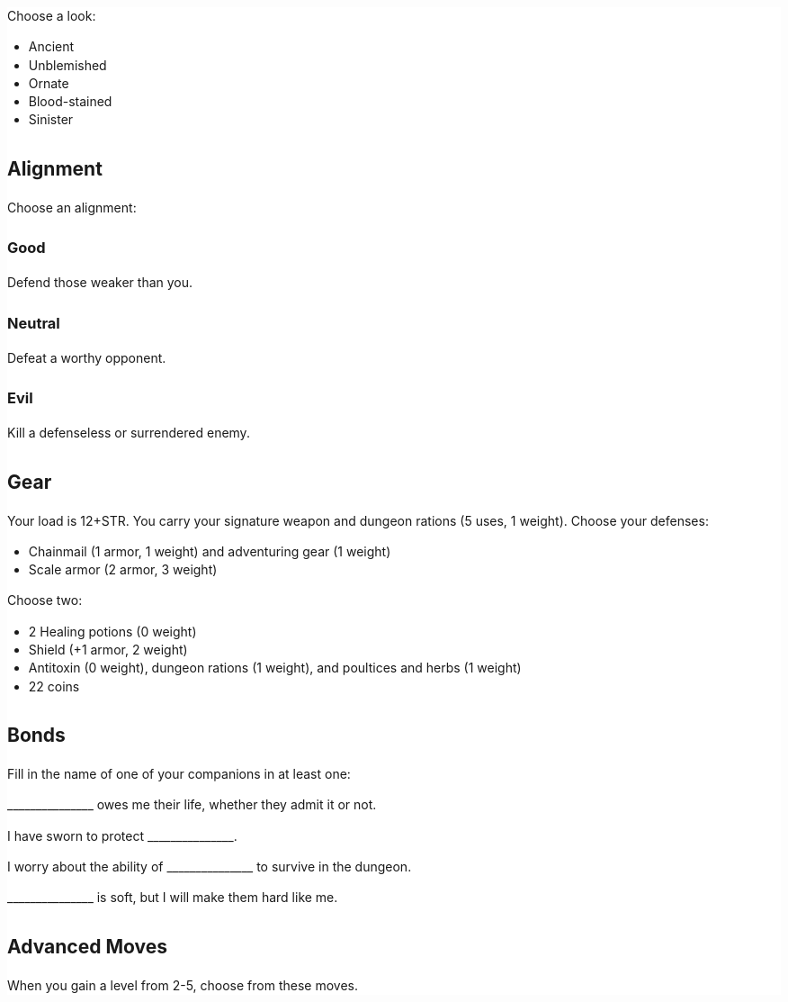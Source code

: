 Choose a look:

- Ancient
- Unblemished
- Ornate
- Blood-stained
- Sinister

## Alignment

Choose an alignment:

### Good

Defend those weaker than you.

### Neutral

Defeat a worthy opponent.

### Evil

Kill a defenseless or surrendered enemy.

## Gear

Your load is 12+STR. You carry your signature weapon and dungeon rations \(5 uses, 1 weight\). Choose your defenses:

- Chainmail \(1 armor, 1 weight\) and adventuring gear \(1 weight\)
- Scale armor \(2 armor, 3 weight\)

Choose two:

- 2 Healing potions \(0 weight\)
- Shield \(+1 armor, 2 weight\)
- Antitoxin \(0 weight\), dungeon rations \(1 weight\), and poultices and herbs \(1 weight\)
- 22 coins

## Bonds

Fill in the name of one of your companions in at least one:

\_\_\_\_\_\_\_\_\_\_\_\_\_\_\_ owes me their life, whether they admit it or not.

I have sworn to protect \_\_\_\_\_\_\_\_\_\_\_\_\_\_\_.

I worry about the ability of \_\_\_\_\_\_\_\_\_\_\_\_\_\_\_ to survive in the dungeon.

\_\_\_\_\_\_\_\_\_\_\_\_\_\_\_ is soft, but I will make them hard like me.

## Advanced Moves

When you gain a level from 2-5, choose from these moves.
